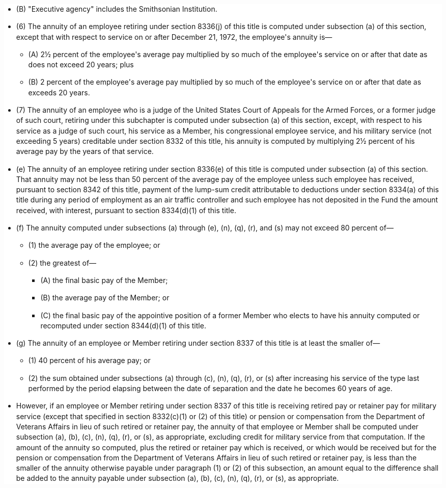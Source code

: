 
  * (B) "Executive agency" includes the Smithsonian Institution.


* (6) The annuity of an employee retiring under section 8336(j) of this title is computed under subsection (a) of this section, except that with respect to service on or after December 21, 1972, the employee's annuity is—

  * (A) 2½ percent of the employee's average pay multiplied by so much of the employee's service on or after that date as does not exceed 20 years; plus

  * (B) 2 percent of the employee's average pay multiplied by so much of the employee's service on or after that date as exceeds 20 years.


* (7) The annuity of an employee who is a judge of the United States Court of Appeals for the Armed Forces, or a former judge of such court, retiring under this subchapter is computed under subsection (a) of this section, except, with respect to his service as a judge of such court, his service as a Member, his congressional employee service, and his military service (not exceeding 5 years) creditable under section 8332 of this title, his annuity is computed by multiplying 2½ percent of his average pay by the years of that service.

* (e) The annuity of an employee retiring under section 8336(e) of this title is computed under subsection (a) of this section. That annuity may not be less than 50 percent of the average pay of the employee unless such employee has received, pursuant to section 8342 of this title, payment of the lump-sum credit attributable to deductions under section 8334(a) of this title during any period of employment as an air traffic controller and such employee has not deposited in the Fund the amount received, with interest, pursuant to section 8334(d)(1) of this title.

* (f) The annuity computed under subsections (a) through (e), (n), (q), (r), and (s) may not exceed 80 percent of—

  * (1) the average pay of the employee; or

  * (2) the greatest of—

    * (A) the final basic pay of the Member;

    * (B) the average pay of the Member; or

    * (C) the final basic pay of the appointive position of a former Member who elects to have his annuity computed or recomputed under section 8344(d)(1) of this title.


* (g) The annuity of an employee or Member retiring under section 8337 of this title is at least the smaller of—

  * (1) 40 percent of his average pay; or

  * (2) the sum obtained under subsections (a) through (c), (n), (q), (r), or (s) after increasing his service of the type last performed by the period elapsing between the date of separation and the date he becomes 60 years of age.


* However, if an employee or Member retiring under section 8337 of this title is receiving retired pay or retainer pay for military service (except that specified in section 8332(c)(1) or (2) of this title) or pension or compensation from the Department of Veterans Affairs in lieu of such retired or retainer pay, the annuity of that employee or Member shall be computed under subsection (a), (b), (c), (n), (q), (r), or (s), as appropriate, excluding credit for military service from that computation. If the amount of the annuity so computed, plus the retired or retainer pay which is received, or which would be received but for the pension or compensation from the Department of Veterans Affairs in lieu of such retired or retainer pay, is less than the smaller of the annuity otherwise payable under paragraph (1) or (2) of this subsection, an amount equal to the difference shall be added to the annuity payable under subsection (a), (b), (c), (n), (q), (r), or (s), as appropriate.
